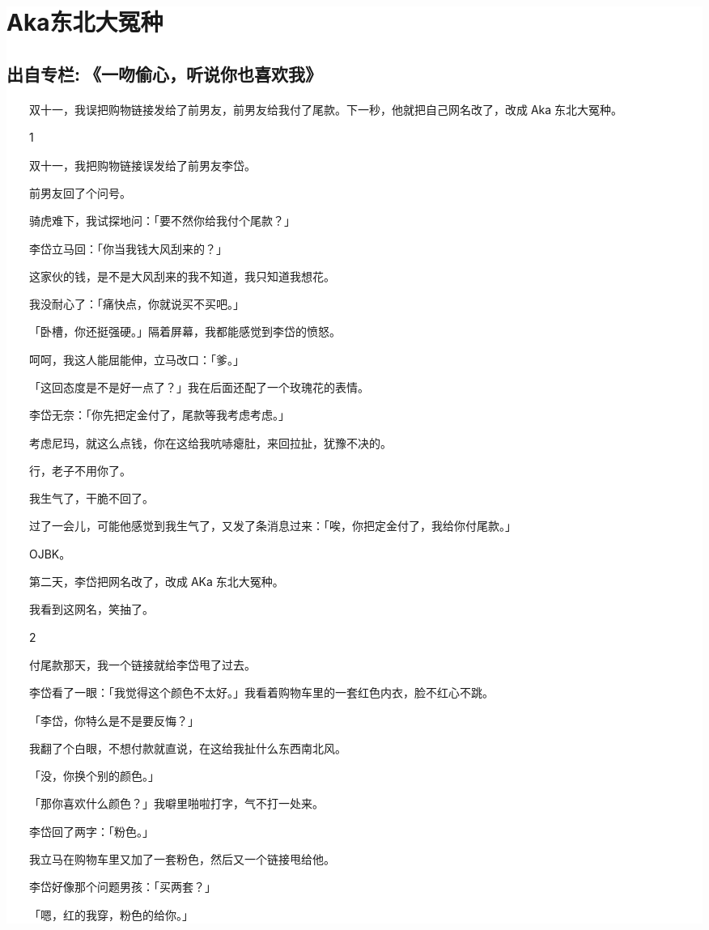 # Aka东北大冤种  
## 出自专栏: 《一吻偷心，听说你也喜欢我》  
&emsp;&emsp;双十一，我误把购物链接发给了前男友，前男友给我付了尾款。下一秒，他就把自己网名改了，改成 Aka 东北大冤种。  
  
&emsp;&emsp;1  
  
&emsp;&emsp;双十一，我把购物链接误发给了前男友李岱。  
  
&emsp;&emsp;前男友回了个问号。  
  
&emsp;&emsp;骑虎难下，我试探地问：「要不然你给我付个尾款？」  
  
&emsp;&emsp;李岱立马回：「你当我钱大风刮来的？」  
  
&emsp;&emsp;这家伙的钱，是不是大风刮来的我不知道，我只知道我想花。  
  
&emsp;&emsp;我没耐心了：「痛快点，你就说买不买吧。」  
  
&emsp;&emsp;「卧槽，你还挺强硬。」隔着屏幕，我都能感觉到李岱的愤怒。  
  
&emsp;&emsp;呵呵，我这人能屈能伸，立马改口：「爹。」  
  
&emsp;&emsp;「这回态度是不是好一点了？」我在后面还配了一个玫瑰花的表情。  
  
&emsp;&emsp;李岱无奈：「你先把定金付了，尾款等我考虑考虑。」  
  
&emsp;&emsp;考虑尼玛，就这么点钱，你在这给我吭哧瘪肚，来回拉扯，犹豫不决的。  
  
&emsp;&emsp;行，老子不用你了。  
  
&emsp;&emsp;我生气了，干脆不回了。  
  
&emsp;&emsp;过了一会儿，可能他感觉到我生气了，又发了条消息过来：「唉，你把定金付了，我给你付尾款。」  
  
&emsp;&emsp;OJBK。  
  
&emsp;&emsp;第二天，李岱把网名改了，改成 AKa 东北大冤种。  
  
&emsp;&emsp;我看到这网名，笑抽了。  
  
&emsp;&emsp;2  
  
&emsp;&emsp;付尾款那天，我一个链接就给李岱甩了过去。  
  
&emsp;&emsp;李岱看了一眼：「我觉得这个颜色不太好。」我看着购物车里的一套红色内衣，脸不红心不跳。  
  
&emsp;&emsp;「李岱，你特么是不是要反悔？」  
  
&emsp;&emsp;我翻了个白眼，不想付款就直说，在这给我扯什么东西南北风。  
  
&emsp;&emsp;「没，你换个别的颜色。」  
  
&emsp;&emsp;「那你喜欢什么颜色？」我噼里啪啦打字，气不打一处来。  
  
&emsp;&emsp;李岱回了两字：「粉色。」  
  
&emsp;&emsp;我立马在购物车里又加了一套粉色，然后又一个链接甩给他。  
  
&emsp;&emsp;李岱好像那个问题男孩：「买两套？」  
  
&emsp;&emsp;「嗯，红的我穿，粉色的给你。」  
  